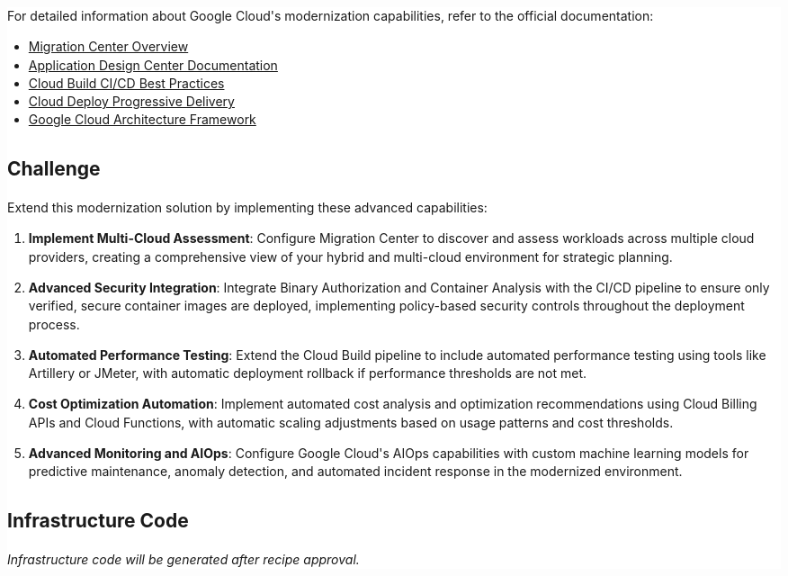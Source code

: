 For detailed information about Google Cloud's modernization capabilities, refer to the official documentation:
- [Migration Center Overview](https://cloud.google.com/migration-center/docs/overview)
- [Application Design Center Documentation](https://cloud.google.com/application-design-center/docs/overview)
- [Cloud Build CI/CD Best Practices](https://cloud.google.com/build/docs/ci-cd-overview)
- [Cloud Deploy Progressive Delivery](https://cloud.google.com/deploy/docs/delivery-pipelines)
- [Google Cloud Architecture Framework](https://cloud.google.com/architecture/framework)

## Challenge

Extend this modernization solution by implementing these advanced capabilities:

1. **Implement Multi-Cloud Assessment**: Configure Migration Center to discover and assess workloads across multiple cloud providers, creating a comprehensive view of your hybrid and multi-cloud environment for strategic planning.

2. **Advanced Security Integration**: Integrate Binary Authorization and Container Analysis with the CI/CD pipeline to ensure only verified, secure container images are deployed, implementing policy-based security controls throughout the deployment process.

3. **Automated Performance Testing**: Extend the Cloud Build pipeline to include automated performance testing using tools like Artillery or JMeter, with automatic deployment rollback if performance thresholds are not met.

4. **Cost Optimization Automation**: Implement automated cost analysis and optimization recommendations using Cloud Billing APIs and Cloud Functions, with automatic scaling adjustments based on usage patterns and cost thresholds.

5. **Advanced Monitoring and AIOps**: Configure Google Cloud's AIOps capabilities with custom machine learning models for predictive maintenance, anomaly detection, and automated incident response in the modernized environment.

## Infrastructure Code

*Infrastructure code will be generated after recipe approval.*